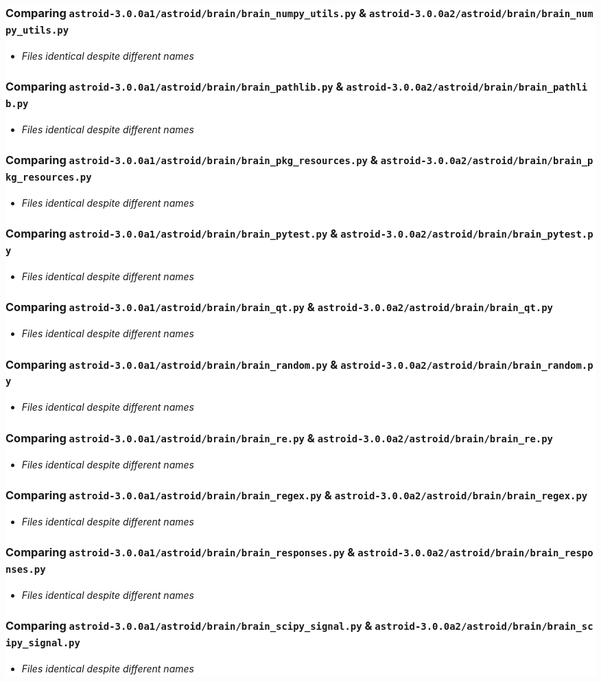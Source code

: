 ### Comparing `astroid-3.0.0a1/astroid/brain/brain_numpy_utils.py` & `astroid-3.0.0a2/astroid/brain/brain_numpy_utils.py`

 * *Files identical despite different names*

### Comparing `astroid-3.0.0a1/astroid/brain/brain_pathlib.py` & `astroid-3.0.0a2/astroid/brain/brain_pathlib.py`

 * *Files identical despite different names*

### Comparing `astroid-3.0.0a1/astroid/brain/brain_pkg_resources.py` & `astroid-3.0.0a2/astroid/brain/brain_pkg_resources.py`

 * *Files identical despite different names*

### Comparing `astroid-3.0.0a1/astroid/brain/brain_pytest.py` & `astroid-3.0.0a2/astroid/brain/brain_pytest.py`

 * *Files identical despite different names*

### Comparing `astroid-3.0.0a1/astroid/brain/brain_qt.py` & `astroid-3.0.0a2/astroid/brain/brain_qt.py`

 * *Files identical despite different names*

### Comparing `astroid-3.0.0a1/astroid/brain/brain_random.py` & `astroid-3.0.0a2/astroid/brain/brain_random.py`

 * *Files identical despite different names*

### Comparing `astroid-3.0.0a1/astroid/brain/brain_re.py` & `astroid-3.0.0a2/astroid/brain/brain_re.py`

 * *Files identical despite different names*

### Comparing `astroid-3.0.0a1/astroid/brain/brain_regex.py` & `astroid-3.0.0a2/astroid/brain/brain_regex.py`

 * *Files identical despite different names*

### Comparing `astroid-3.0.0a1/astroid/brain/brain_responses.py` & `astroid-3.0.0a2/astroid/brain/brain_responses.py`

 * *Files identical despite different names*

### Comparing `astroid-3.0.0a1/astroid/brain/brain_scipy_signal.py` & `astroid-3.0.0a2/astroid/brain/brain_scipy_signal.py`

 * *Files identical despite different names*
